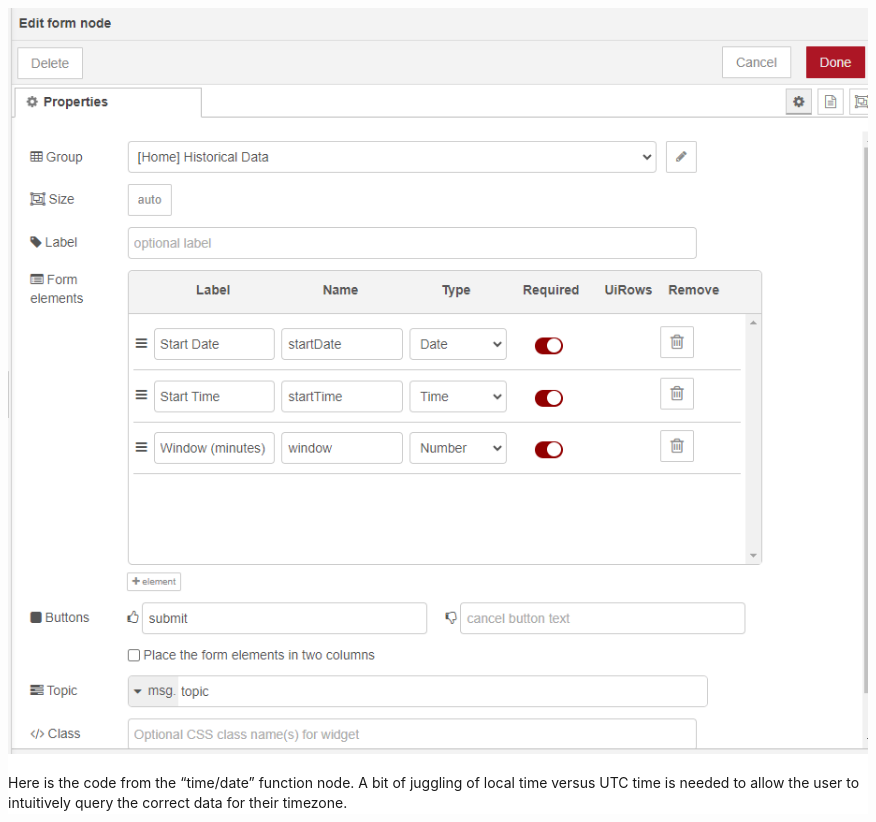 !["Screenshot of the form widget"](images/influxdb-historical-data/form-node-24.png "Screenshot of the form widget")

Here is the code from the “time/date” function node.  A bit of juggling of local time versus UTC time is needed to allow the user to intuitively query the correct data for their timezone. 

